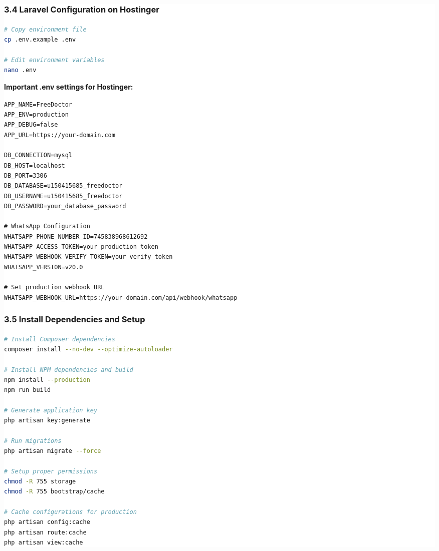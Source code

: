 ### 3.4 Laravel Configuration on Hostinger

```bash
# Copy environment file
cp .env.example .env

# Edit environment variables
nano .env
```

**Important .env settings for Hostinger:**
```env
APP_NAME=FreeDoctor
APP_ENV=production
APP_DEBUG=false
APP_URL=https://your-domain.com

DB_CONNECTION=mysql
DB_HOST=localhost
DB_PORT=3306
DB_DATABASE=u150415685_freedoctor
DB_USERNAME=u150415685_freedoctor
DB_PASSWORD=your_database_password

# WhatsApp Configuration
WHATSAPP_PHONE_NUMBER_ID=745838968612692
WHATSAPP_ACCESS_TOKEN=your_production_token
WHATSAPP_WEBHOOK_VERIFY_TOKEN=your_verify_token
WHATSAPP_VERSION=v20.0

# Set production webhook URL
WHATSAPP_WEBHOOK_URL=https://your-domain.com/api/webhook/whatsapp
```

### 3.5 Install Dependencies and Setup
```bash
# Install Composer dependencies
composer install --no-dev --optimize-autoloader

# Install NPM dependencies and build
npm install --production
npm run build

# Generate application key
php artisan key:generate

# Run migrations
php artisan migrate --force

# Setup proper permissions
chmod -R 755 storage
chmod -R 755 bootstrap/cache

# Cache configurations for production
php artisan config:cache
php artisan route:cache
php artisan view:cache
```
